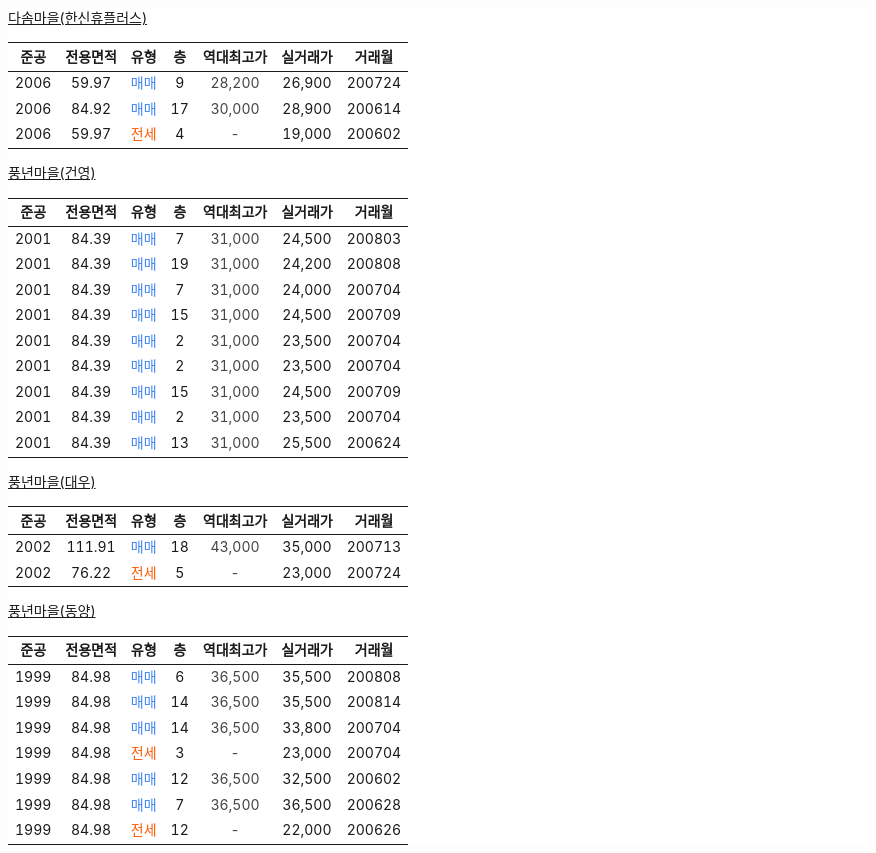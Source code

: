 [다솜마을(한신휴플러스)](https://search.naver.com/search.naver?query=%EA%B2%BD%EA%B8%B0%EB%8F%84+%EA%B9%80%ED%8F%AC%EC%8B%9C+%EC%82%AC%EC%9A%B0%EB%8F%99+%EB%8B%A4%EC%86%9C%EB%A7%88%EC%9D%84%28%ED%95%9C%EC%8B%A0%ED%9C%B4%ED%94%8C%EB%9F%AC%EC%8A%A4%29)

|준공|전용면적|유형|층|역대최고가|실거래가|거래월|
|:---:|:---:|:---:|:---:|:---:|:---:|:---:|
|2006|59.97|<span style="color:#4285f3">매매</span>|9|<span style="color:#444444">28,200</span>|26,900|200724|
|2006|84.92|<span style="color:#4285f3">매매</span>|17|<span style="color:#444444">30,000</span>|28,900|200614|
|2006|59.97|<span style="color:#ff5a00">전세</span>|4|<span style="color:#444444">-</span>|19,000|200602|

[풍년마을(건영)](https://search.naver.com/search.naver?query=%EA%B2%BD%EA%B8%B0%EB%8F%84+%EA%B9%80%ED%8F%AC%EC%8B%9C+%EC%82%AC%EC%9A%B0%EB%8F%99+%ED%92%8D%EB%85%84%EB%A7%88%EC%9D%84%28%EA%B1%B4%EC%98%81%29)

|준공|전용면적|유형|층|역대최고가|실거래가|거래월|
|:---:|:---:|:---:|:---:|:---:|:---:|:---:|
|2001|84.39|<span style="color:#4285f3">매매</span>|7|<span style="color:#444444">31,000</span>|24,500|200803|
|2001|84.39|<span style="color:#4285f3">매매</span>|19|<span style="color:#444444">31,000</span>|24,200|200808|
|2001|84.39|<span style="color:#4285f3">매매</span>|7|<span style="color:#444444">31,000</span>|24,000|200704|
|2001|84.39|<span style="color:#4285f3">매매</span>|15|<span style="color:#444444">31,000</span>|24,500|200709|
|2001|84.39|<span style="color:#4285f3">매매</span>|2|<span style="color:#444444">31,000</span>|23,500|200704|
|2001|84.39|<span style="color:#4285f3">매매</span>|2|<span style="color:#444444">31,000</span>|23,500|200704|
|2001|84.39|<span style="color:#4285f3">매매</span>|15|<span style="color:#444444">31,000</span>|24,500|200709|
|2001|84.39|<span style="color:#4285f3">매매</span>|2|<span style="color:#444444">31,000</span>|23,500|200704|
|2001|84.39|<span style="color:#4285f3">매매</span>|13|<span style="color:#444444">31,000</span>|25,500|200624|

[풍년마을(대우)](https://search.naver.com/search.naver?query=%EA%B2%BD%EA%B8%B0%EB%8F%84+%EA%B9%80%ED%8F%AC%EC%8B%9C+%EC%82%AC%EC%9A%B0%EB%8F%99+%ED%92%8D%EB%85%84%EB%A7%88%EC%9D%84%28%EB%8C%80%EC%9A%B0%29)

|준공|전용면적|유형|층|역대최고가|실거래가|거래월|
|:---:|:---:|:---:|:---:|:---:|:---:|:---:|
|2002|111.91|<span style="color:#4285f3">매매</span>|18|<span style="color:#444444">43,000</span>|35,000|200713|
|2002|76.22|<span style="color:#ff5a00">전세</span>|5|<span style="color:#444444">-</span>|23,000|200724|

[풍년마을(동양)](https://search.naver.com/search.naver?query=%EA%B2%BD%EA%B8%B0%EB%8F%84+%EA%B9%80%ED%8F%AC%EC%8B%9C+%EC%82%AC%EC%9A%B0%EB%8F%99+%ED%92%8D%EB%85%84%EB%A7%88%EC%9D%84%28%EB%8F%99%EC%96%91%29)

|준공|전용면적|유형|층|역대최고가|실거래가|거래월|
|:---:|:---:|:---:|:---:|:---:|:---:|:---:|
|1999|84.98|<span style="color:#4285f3">매매</span>|6|<span style="color:#444444">36,500</span>|35,500|200808|
|1999|84.98|<span style="color:#4285f3">매매</span>|14|<span style="color:#444444">36,500</span>|35,500|200814|
|1999|84.98|<span style="color:#4285f3">매매</span>|14|<span style="color:#444444">36,500</span>|33,800|200704|
|1999|84.98|<span style="color:#ff5a00">전세</span>|3|<span style="color:#444444">-</span>|23,000|200704|
|1999|84.98|<span style="color:#4285f3">매매</span>|12|<span style="color:#444444">36,500</span>|32,500|200602|
|1999|84.98|<span style="color:#4285f3">매매</span>|7|<span style="color:#444444">36,500</span>|36,500|200628|
|1999|84.98|<span style="color:#ff5a00">전세</span>|12|<span style="color:#444444">-</span>|22,000|200626|
